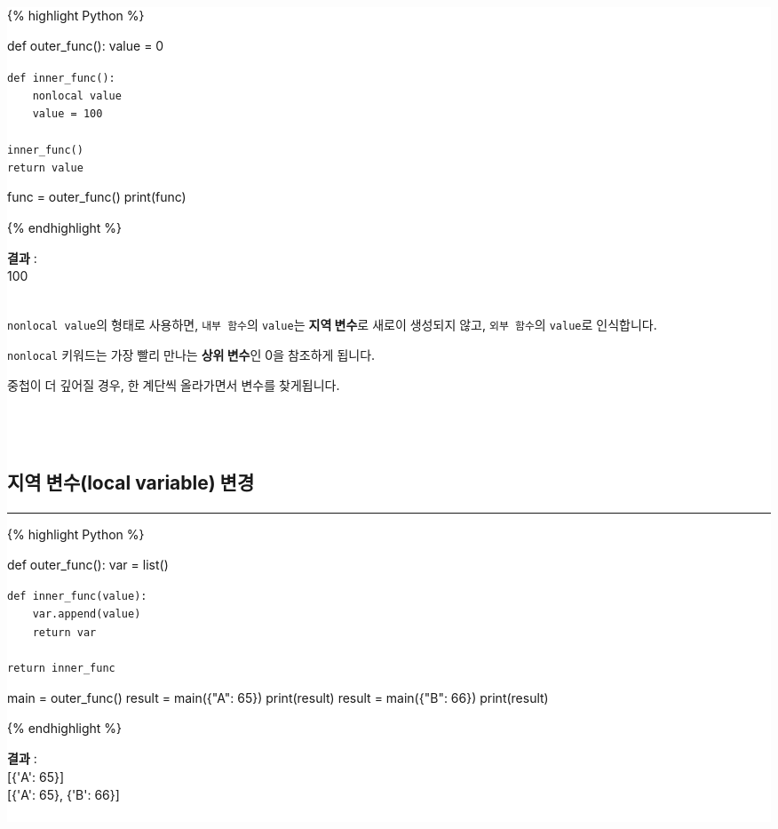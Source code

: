 {% highlight Python %}

def outer_func():
    value = 0

    def inner_func():
        nonlocal value
        value = 100

    inner_func()
    return value


func = outer_func()
print(func)


{% endhighlight %}

**결과**
:    
100<br>
<br>

`nonlocal value`의 형태로 사용하면, `내부 함수`의 `value`는 **지역 변수**로 새로이 생성되지 않고, `외부 함수`의 `value`로 인식합니다.

`nonlocal` 키워드는 가장 빨리 만나는 **상위 변수**인 0을 참조하게 됩니다.

중첩이 더 깊어질 경우, 한 계단씩 올라가면서 변수를 찾게됩니다.

<br>
<br>

## 지역 변수(local variable) 변경 ##
----------

{% highlight Python %}

def outer_func():
    var = list()

    def inner_func(value):
        var.append(value)
        return var

    return inner_func


main = outer_func()
result = main({"A": 65})
print(result)
result = main({"B": 66})
print(result)

{% endhighlight %}

**결과**
:    
[{'A': 65}]<br>
[{'A': 65}, {'B': 66}]<br>
<br>
